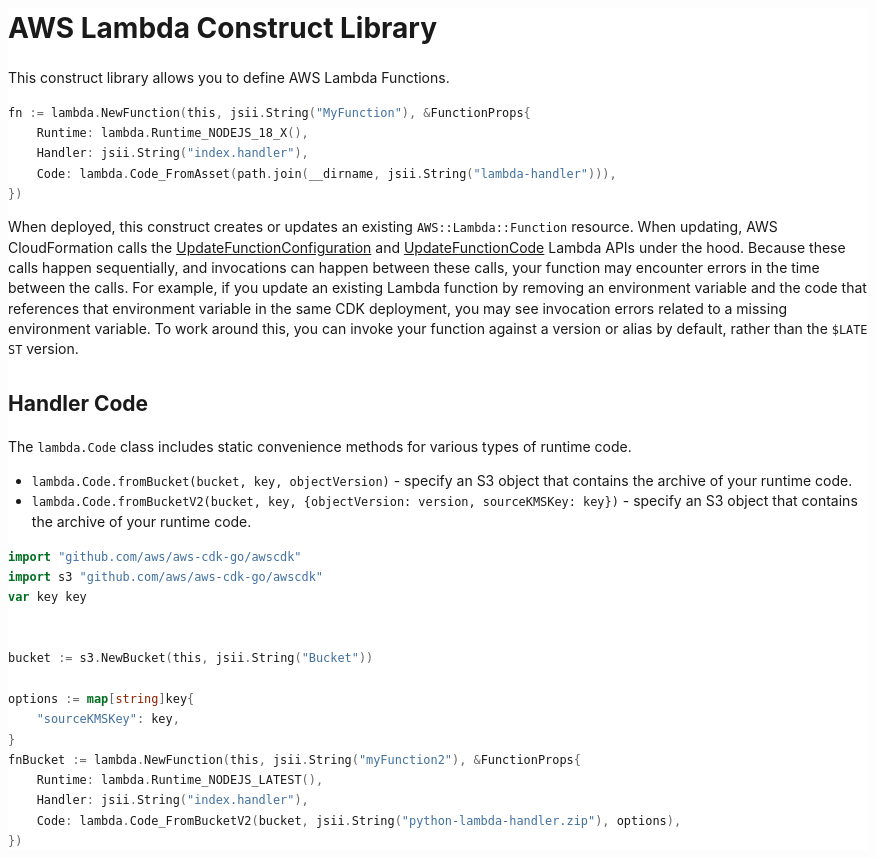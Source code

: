 # AWS Lambda Construct Library

This construct library allows you to define AWS Lambda Functions.

```go
fn := lambda.NewFunction(this, jsii.String("MyFunction"), &FunctionProps{
	Runtime: lambda.Runtime_NODEJS_18_X(),
	Handler: jsii.String("index.handler"),
	Code: lambda.Code_FromAsset(path.join(__dirname, jsii.String("lambda-handler"))),
})
```

When deployed, this construct creates or updates an existing
`AWS::Lambda::Function` resource. When updating, AWS CloudFormation calls the
[UpdateFunctionConfiguration](https://docs.aws.amazon.com/lambda/latest/api/API_UpdateFunctionConfiguration.html)
and [UpdateFunctionCode](https://docs.aws.amazon.com/lambda/latest/api/API_UpdateFunctionCode.html)
Lambda APIs under the hood. Because these calls happen sequentially, and
invocations can happen between these calls, your function may encounter errors
in the time between the calls. For example, if you update an existing Lambda
function by removing an environment variable and the code that references that
environment variable in the same CDK deployment, you may see invocation errors
related to a missing environment variable. To work around this, you can invoke
your function against a version or alias by default, rather than the `$LATEST`
version.

## Handler Code

The `lambda.Code` class includes static convenience methods for various types of
runtime code.

* `lambda.Code.fromBucket(bucket, key, objectVersion)` - specify an S3 object
  that contains the archive of your runtime code.
* `lambda.Code.fromBucketV2(bucket, key, {objectVersion: version, sourceKMSKey: key})` - specify an S3 object
  that contains the archive of your runtime code.

```go
import "github.com/aws/aws-cdk-go/awscdk"
import s3 "github.com/aws/aws-cdk-go/awscdk"
var key key


bucket := s3.NewBucket(this, jsii.String("Bucket"))

options := map[string]key{
	"sourceKMSKey": key,
}
fnBucket := lambda.NewFunction(this, jsii.String("myFunction2"), &FunctionProps{
	Runtime: lambda.Runtime_NODEJS_LATEST(),
	Handler: jsii.String("index.handler"),
	Code: lambda.Code_FromBucketV2(bucket, jsii.String("python-lambda-handler.zip"), options),
})
```

